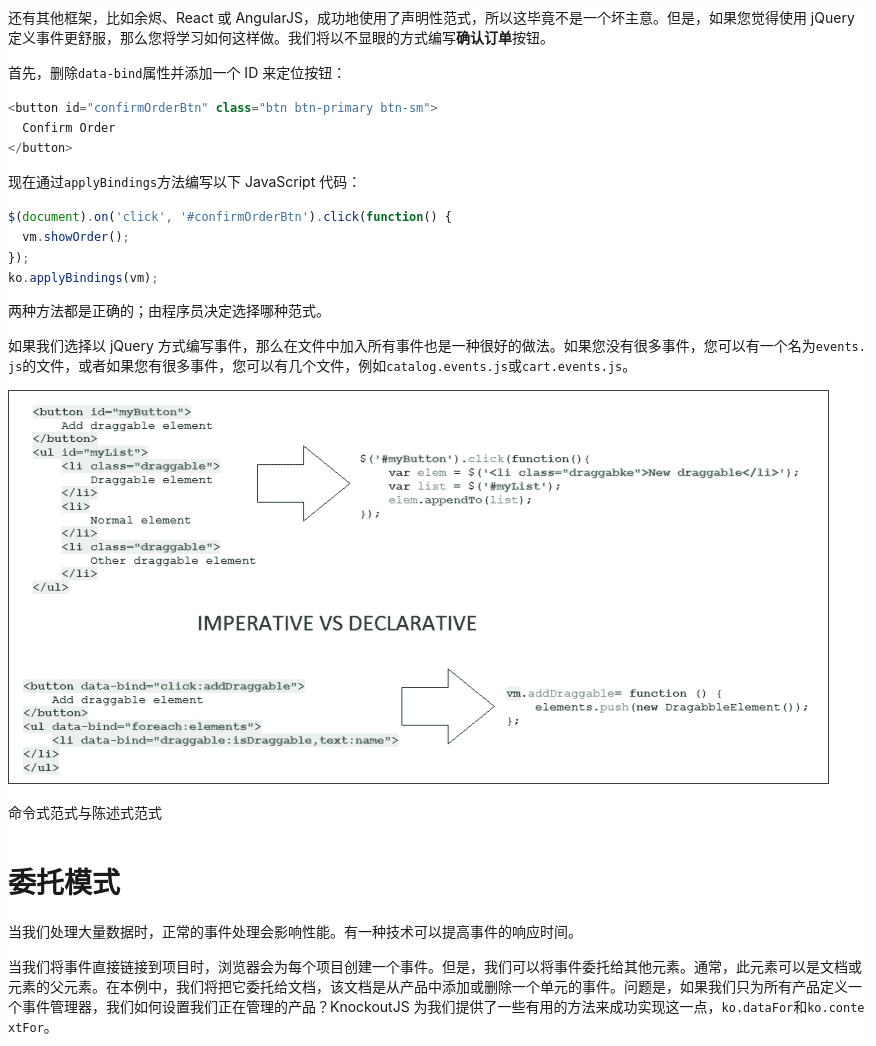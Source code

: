 还有其他框架，比如余烬、React 或 AngularJS，成功地使用了声明性范式，所以这毕竟不是一个坏主意。但是，如果您觉得使用 jQuery 定义事件更舒服，那么您将学习如何这样做。我们将以不显眼的方式编写**确认订单**按钮。

首先，删除`data-bind`属性并添加一个 ID 来定位按钮：

```js
<button id="confirmOrderBtn" class="btn btn-primary btn-sm">
  Confirm Order
</button>
```

现在通过`applyBindings`方法编写以下 JavaScript 代码：

```js
$(document).on('click', '#confirmOrderBtn').click(function() {
  vm.showOrder();
});
ko.applyBindings(vm);
```

两种方法都是正确的；由程序员决定选择哪种范式。

如果我们选择以 jQuery 方式编写事件，那么在文件中加入所有事件也是一种很好的做法。如果您没有很多事件，您可以有一个名为`events.js`的文件，或者如果您有很多事件，您可以有几个文件，例如`catalog.events.js`或`cart.events.js`。

![Unobtrusive events with jQuery](img/7074OS_04_03.jpg)

命令式范式与陈述式范式

# 委托模式

当我们处理大量数据时，正常的事件处理会影响性能。有一种技术可以提高事件的响应时间。

当我们将事件直接链接到项目时，浏览器会为每个项目创建一个事件。但是，我们可以将事件委托给其他元素。通常，此元素可以是文档或元素的父元素。在本例中，我们将把它委托给文档，该文档是从产品中添加或删除一个单元的事件。问题是，如果我们只为所有产品定义一个事件管理器，我们如何设置我们正在管理的产品？KnockoutJS 为我们提供了一些有用的方法来成功实现这一点，`ko.dataFor`和`ko.contextFor`。
